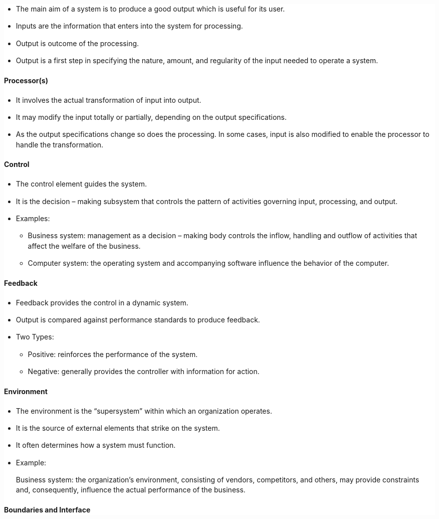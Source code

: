 - The main aim of a system is to produce a good output which is useful for its user.

- Inputs are the information that enters into the system for processing.

- Output is outcome of the processing.

- Output is a first step in specifying the nature, amount, and regularity of the input needed to
  operate a system.

#### Processor(s)

- It involves the actual transformation of input into output.

- It may modify the input totally or partially, depending on the output specifications.

- As the output specifications change so does the processing. In some cases, input is also modified
  to enable the processor to handle the transformation.

#### Control

- The control element guides the system.

- It is the decision – making subsystem that controls the pattern of activities governing
  input, processing, and output.

- Examples:

  - Business system: management as a decision – making body controls the inflow, handling
    and outflow of activities that affect the welfare of the business.

  - Computer system: the operating system and accompanying software influence the behavior
    of the computer.

#### Feedback

- Feedback provides the control in a dynamic system.

- Output is compared against performance standards to produce feedback.

- Two Types:

  - Positive: reinforces the performance of the system.

  - Negative: generally provides the controller with information for action.

#### Environment

- The environment is the “supersystem” within which an organization operates.

- It is the source of external elements that strike on the system.

- It often determines how a system must function.

- Example:

  Business system: the organization’s environment, consisting of vendors, competitors, and
  others, may provide constraints and, consequently, influence the actual performance of the
  business.

#### Boundaries and Interface
